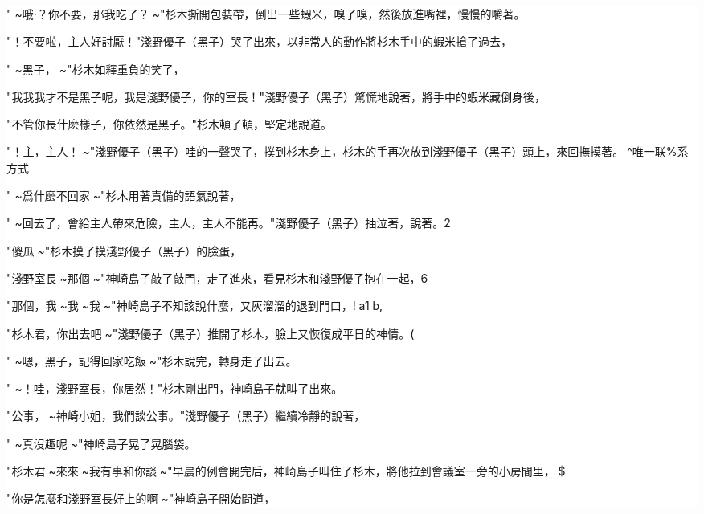 

" ~哦·？你不要，那我吃了？ ~"杉木撕開包裝帶，倒出一些蝦米，嗅了嗅，然後放進嘴裡，慢慢的嚼著。



"！不要啦，主人好討厭！"淺野優子（黑子）哭了出來，以非常人的動作將杉木手中的蝦米搶了過去，



" ~黑子， ~"杉木如釋重負的笑了，



"我我我才不是黑子呢，我是淺野優子，你的室長！"淺野優子（黑子）驚慌地說著，將手中的蝦米藏倒身後，



"不管你長什麽樣子，你依然是黑子。"杉木頓了頓，堅定地說道。



"！主，主人！ ~"淺野優子（黑子）哇的一聲哭了，撲到杉木身上，杉木的手再次放到淺野優子（黑子）頭上，來回撫摸著。  ^唯一联%系方式



" ~爲什麽不回家 ~"杉木用著責備的語氣說著，



" ~回去了，會給主人帶來危險，主人，主人不能再。"淺野優子（黑子）抽泣著，說著。2



"傻瓜 ~"杉木摸了摸淺野優子（黑子）的臉蛋，



"淺野室長 ~那個 ~"神崎島子敲了敲門，走了進來，看見杉木和淺野優子抱在一起，6



"那個，我 ~我 ~我 ~"神崎島子不知該說什麼，又灰溜溜的退到門口，! a1 b,



"杉木君，你出去吧 ~"淺野優子（黑子）推開了杉木，臉上又恢復成平日的神情。(



" ~嗯，黑子，記得回家吃飯 ~"杉木說完，轉身走了出去。



" ~！哇，淺野室長，你居然！"杉木剛出門，神崎島子就叫了出來。



"公事， ~神崎小姐，我們談公事。"淺野優子（黑子）繼續冷靜的說著，



" ~真沒趣呢 ~"神崎島子晃了晃腦袋。







"杉木君 ~來來 ~我有事和你談 ~"早晨的例會開完后，神崎島子叫住了杉木，將他拉到會議室一旁的小房間里， $



"你是怎麼和淺野室長好上的啊 ~"神崎島子開始問道，


